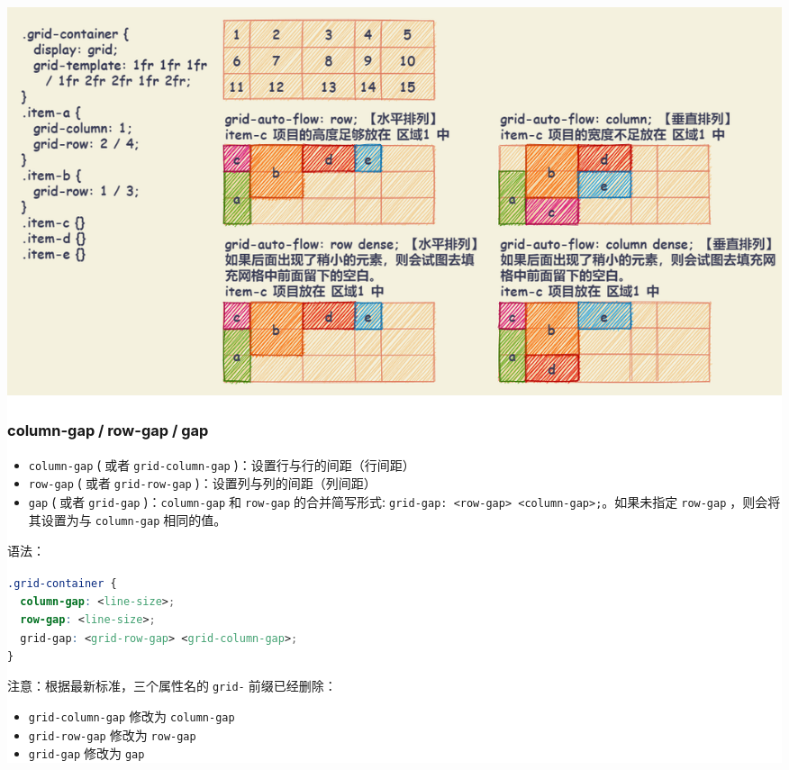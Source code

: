 ![grid_container--grid-auto-flow](./files/images/grid_container--grid-auto-flow.drawio.png)

### column-gap / row-gap / gap

- `column-gap` ( 或者 `grid-column-gap` )：设置行与行的间距（行间距）
- `row-gap` ( 或者 `grid-row-gap` )：设置列与列的间距（列间距）
- `gap` ( 或者 `grid-gap` )：`column-gap` 和 `row-gap` 的合并简写形式: `grid-gap: <row-gap> <column-gap>;`。如果未指定 `row-gap` ，则会将其设置为与 `column-gap` 相同的值。

语法：

```css
.grid-container {
  column-gap: <line-size>;
  row-gap: <line-size>;
  grid-gap: <grid-row-gap> <grid-column-gap>;
}
```

注意：根据最新标准，三个属性名的 `grid-` 前缀已经删除：

- `grid-column-gap` 修改为 `column-gap`
- `grid-row-gap` 修改为 `row-gap`
- `grid-gap` 修改为 `gap`
